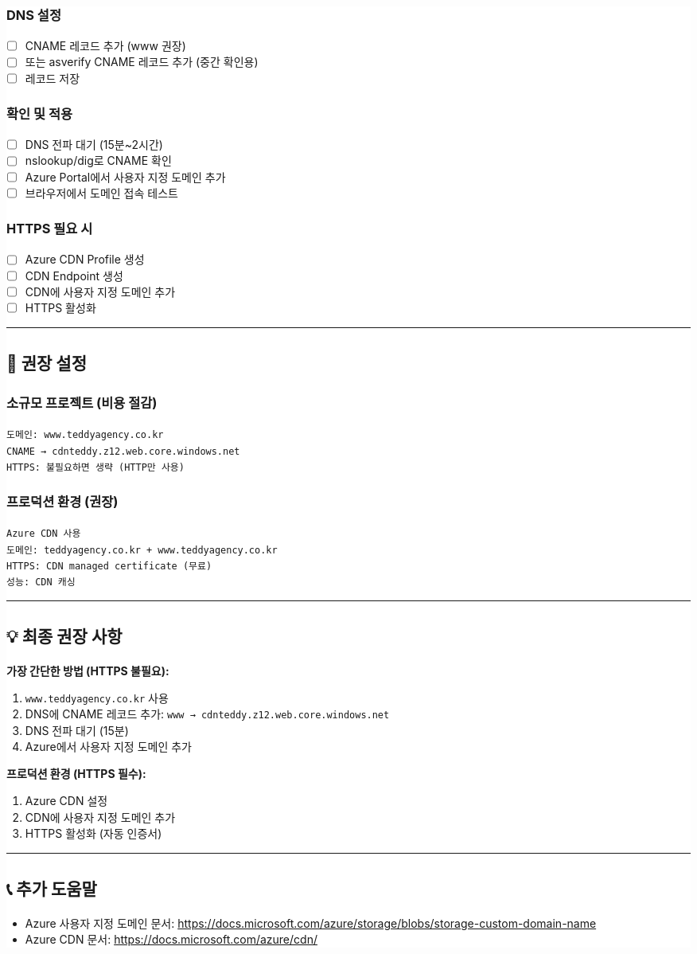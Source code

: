 ### DNS 설정

- [ ] CNAME 레코드 추가 (www 권장)
- [ ] 또는 asverify CNAME 레코드 추가 (중간 확인용)
- [ ] 레코드 저장

### 확인 및 적용

- [ ] DNS 전파 대기 (15분~2시간)
- [ ] nslookup/dig로 CNAME 확인
- [ ] Azure Portal에서 사용자 지정 도메인 추가
- [ ] 브라우저에서 도메인 접속 테스트

### HTTPS 필요 시

- [ ] Azure CDN Profile 생성
- [ ] CDN Endpoint 생성
- [ ] CDN에 사용자 지정 도메인 추가
- [ ] HTTPS 활성화

---

## 🎯 권장 설정

### 소규모 프로젝트 (비용 절감)

```
도메인: www.teddyagency.co.kr
CNAME → cdnteddy.z12.web.core.windows.net
HTTPS: 불필요하면 생략 (HTTP만 사용)
```

### 프로덕션 환경 (권장)

```
Azure CDN 사용
도메인: teddyagency.co.kr + www.teddyagency.co.kr
HTTPS: CDN managed certificate (무료)
성능: CDN 캐싱
```

---

## 💡 최종 권장 사항

**가장 간단한 방법 (HTTPS 불필요):**
1. `www.teddyagency.co.kr` 사용
2. DNS에 CNAME 레코드 추가: `www → cdnteddy.z12.web.core.windows.net`
3. DNS 전파 대기 (15분)
4. Azure에서 사용자 지정 도메인 추가

**프로덕션 환경 (HTTPS 필수):**
1. Azure CDN 설정
2. CDN에 사용자 지정 도메인 추가
3. HTTPS 활성화 (자동 인증서)

---

## 📞 추가 도움말

- Azure 사용자 지정 도메인 문서: https://docs.microsoft.com/azure/storage/blobs/storage-custom-domain-name
- Azure CDN 문서: https://docs.microsoft.com/azure/cdn/

